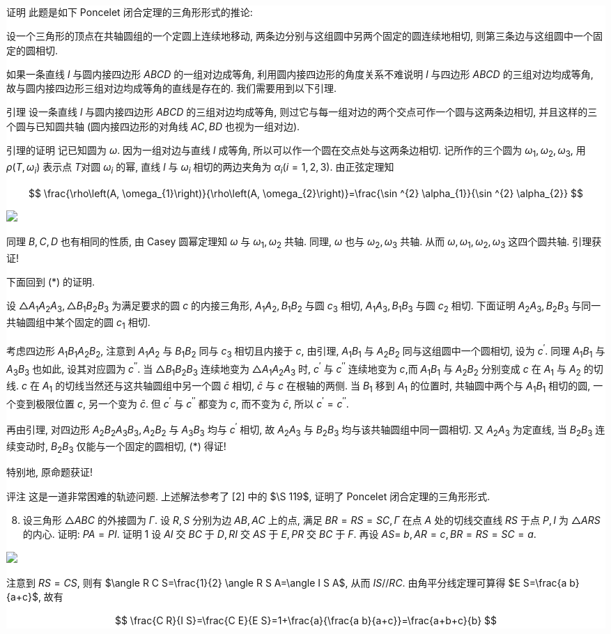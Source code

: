 证明 此题是如下 Poncelet 闭合定理的三角形形式的推论:

设一个三角形的顶点在共轴圆组的一个定圆上连续地移动, 两条边分别与这组圆中另两个固定的圆连续地相切, 则第三条边与这组圆中一个固定的圆相切.

如果一条直线 $l$ 与圆内接四边形 $A B C D$ 的一组对边成等角, 利用圆内接四边形的角度关系不难说明 $l$ 与四边形 $A B C D$ 的三组对边均成等角, 故与圆内接四边形三组对边均成等角的直线是存在的. 我们需要用到以下引理.

引理 设一条直线 $l$ 与圆内接四边形 $A B C D$ 的三组对边均成等角, 则过它与每一组对边的两个交点可作一个圆与这两条边相切, 并且这样的三个圆与已知圆共轴 (圆内接四边形的对角线 $A C, B D$ 也视为一组对边).

引理的证明 记已知圆为 $\omega$. 因为一组对边与直线 $l$ 成等角, 所以可以作一个圆在交点处与这两条边相切. 记所作的三个圆为 $\omega_{1}, \omega_{2}, \omega_{3}$, 用 $\rho\left(T, \omega_{i}\right)$ 表示点 $T$对圆 $\omega_{i}$ 的幂, 直线 $l$ 与 $\omega_{i}$ 相切的两边夹角为 $\alpha_{i}(i=1,2,3)$. 由正弦定理知

$$
\frac{\rho\left(A, \omega_{1}\right)}{\rho\left(A, \omega_{2}\right)}=\frac{\sin ^{2} \alpha_{1}}{\sin ^{2} \alpha_{2}}
$$

![](https://cdn.mathpix.com/cropped/2024_02_26_9a5b3513fa0a92bdc29dg-13.jpg?height=586&width=668&top_left_y=198&top_left_x=700)

同理 $B, C, D$ 也有相同的性质, 由 Casey 圆幂定理知 $\omega$ 与 $\omega_{1}, \omega_{2}$ 共轴. 同理, $\omega$ 也与 $\omega_{2}, \omega_{3}$ 共轴. 从而 $\omega, \omega_{1}, \omega_{2}, \omega_{3}$ 这四个圆共轴. 引理获证!

下面回到 $(*)$ 的证明.

设 $\triangle A_{1} A_{2} A_{3}, \triangle B_{1} B_{2} B_{3}$ 为满足要求的圆 $c$ 的内接三角形, $A_{1} A_{2}, B_{1} B_{2}$ 与圆 $c_{3}$ 相切, $A_{1} A_{3}, B_{1} B_{3}$ 与圆 $c_{2}$ 相切. 下面证明 $A_{2} A_{3}, B_{2} B_{3}$ 与同一共轴圆组中某个固定的圆 $c_{1}$ 相切.

考虑四边形 $A_{1} B_{1} A_{2} B_{2}$, 注意到 $A_{1} A_{2}$ 与 $B_{1} B_{2}$ 同与 $c_{3}$ 相切且内接于 $c$, 由引理, $A_{1} B_{1}$ 与 $A_{2} B_{2}$ 同与这组圆中一个圆相切, 设为 $c^{\prime}$. 同理 $A_{1} B_{1}$ 与 $A_{3} B_{3}$ 也如此, 设其对应圆为 $c^{\prime \prime}$. 当 $\triangle B_{1} B_{2} B_{3}$ 连续地变为 $\triangle A_{1} A_{2} A_{3}$ 时, $c^{\prime}$ 与 $c^{\prime \prime}$ 连续地变为 $c$,而 $A_{1} B_{1}$ 与 $A_{2} B_{2}$ 分别变成 $c$ 在 $A_{1}$ 与 $A_{2}$ 的切线. $c$ 在 $A_{1}$ 的切线当然还与这共轴圆组中另一个圆 $\bar{c}$ 相切, $\bar{c}$ 与 $c$ 在根轴的两侧. 当 $B_{1}$ 移到 $A_{1}$ 的位置时, 共轴圆中两个与 $A_{1} B_{1}$ 相切的圆, 一个变到极限位置 $c$, 另一个变为 $\bar{c}$. 但 $c^{\prime}$ 与 $c^{\prime \prime}$ 都变为 $c$, 而不变为 $\bar{c}$, 所以 $c^{\prime}=c^{\prime \prime}$.

再由引理, 对四边形 $A_{2} B_{2} A_{3} B_{3}, A_{2} B_{2}$ 与 $A_{3} B_{3}$ 均与 $c^{\prime}$ 相切, 故 $A_{2} A_{3}$ 与 $B_{2} B_{3}$ 均与该共轴圆组中同一圆相切. 又 $A_{2} A_{3}$ 为定直线, 当 $B_{2} B_{3}$ 连续变动时, $B_{2} B_{3}$ 仅能与一个固定的圆相切, $(*)$ 得证!

特别地, 原命题获证!

评注 这是一道非常困难的轨迹问题. 上述解法参考了 [2] 中的 $\S 119$, 证明了 Poncelet 闭合定理的三角形形式.

8. 设三角形 $\triangle A B C$ 的外接圆为 $\Gamma$. 设 $R, S$ 分别为边 $A B, A C$ 上的点, 满足 $B R=R S=S C, \Gamma$ 在点 $A$ 处的切线交直线 $R S$ 于点 $P, I$ 为 $\triangle A R S$ 的内心. 证明: $P A=P I$.
证明 1 设 $A I$ 交 $B C$ 于 $D, R I$ 交 $A S$ 于 $E, P R$ 交 $B C$ 于 $F$. 再设 $A S=$ $b, A R=c, B R=R S=S C=a$.

![](https://cdn.mathpix.com/cropped/2024_02_26_9a5b3513fa0a92bdc29dg-14.jpg?height=437&width=717&top_left_y=381&top_left_x=658)

注意到 $R S=C S$, 则有 $\angle R C S=\frac{1}{2} \angle R S A=\angle I S A$, 从而 $I S / / R C$. 由角平分线定理可算得 $E S=\frac{a b}{a+c}$, 故有

$$
\frac{C R}{I S}=\frac{C E}{E S}=1+\frac{a}{\frac{a b}{a+c}}=\frac{a+b+c}{b}
$$
